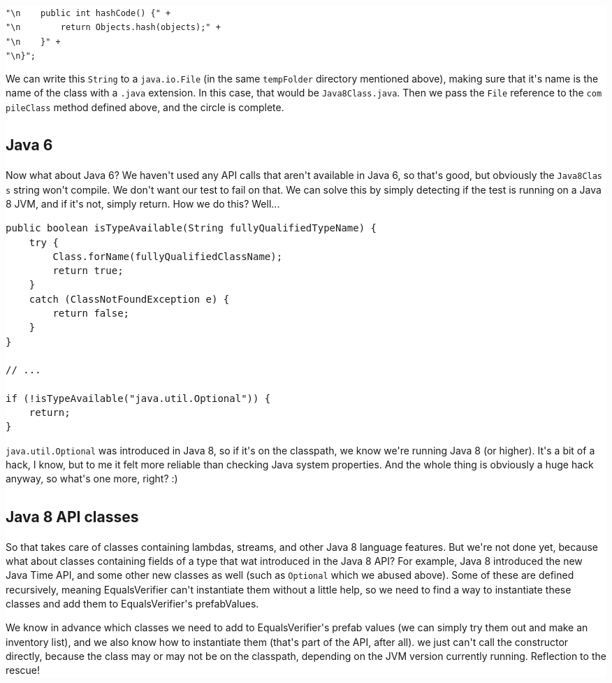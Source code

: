     "\n    public int hashCode() {" +
    "\n        return Objects.hash(objects);" +
    "\n    }" +
    "\n}";
</pre>

We can write this `String` to a `java.io.File` (in the same `tempFolder` directory mentioned above), making sure that it's name is the name of the class with a `.java` extension. In this case, that would be `Java8Class.java`. Then we pass the `File` reference to the `compileClass` method defined above, and the circle is complete.


## Java 6

Now what about Java 6? We haven't used any API calls that aren't available in Java 6, so that's good, but obviously the `Java8Class` string won't compile. We don't want our test to fail on that. We can solve this by simply detecting if the test is running on a Java 8 JVM, and if it's not, simply return. How we do this? Well...

<pre class="prettyprint">
public boolean isTypeAvailable(String fullyQualifiedTypeName) {
    try {
        Class.forName(fullyQualifiedClassName);
        return true;
    }
    catch (ClassNotFoundException e) {
        return false;
    }
}

// ...

if (!isTypeAvailable("java.util.Optional")) {
    return;
}
</pre>

`java.util.Optional` was introduced in Java 8, so if it's on the classpath, we know we're running Java 8 (or higher). It's a bit of a hack, I know, but to me it felt more reliable than checking Java system properties. And the whole thing is obviously a huge hack anyway, so what's one more, right? :)


## Java 8 API classes

So that takes care of classes containing lambdas, streams, and other Java 8 language features. But we're not done yet, because what about classes containing fields of a type that wat introduced in the Java 8 API? For example, Java 8 introduced the new Java Time API, and some other new classes as well (such as `Optional` which we abused above). Some of these are defined recursively, meaning EqualsVerifier can't instantiate them without a little help, so we need to find a way to instantiate these classes and add them to EqualsVerifier's prefabValues.

We know in advance which classes we need to add to EqualsVerifier's prefab values (we can simply try them out and make an inventory list), and we also know how to instantiate them (that's part of the API, after all). we just can't call the constructor directly, because the class may or may not be on the classpath, depending on the JVM version currently running. Reflection to the rescue!
